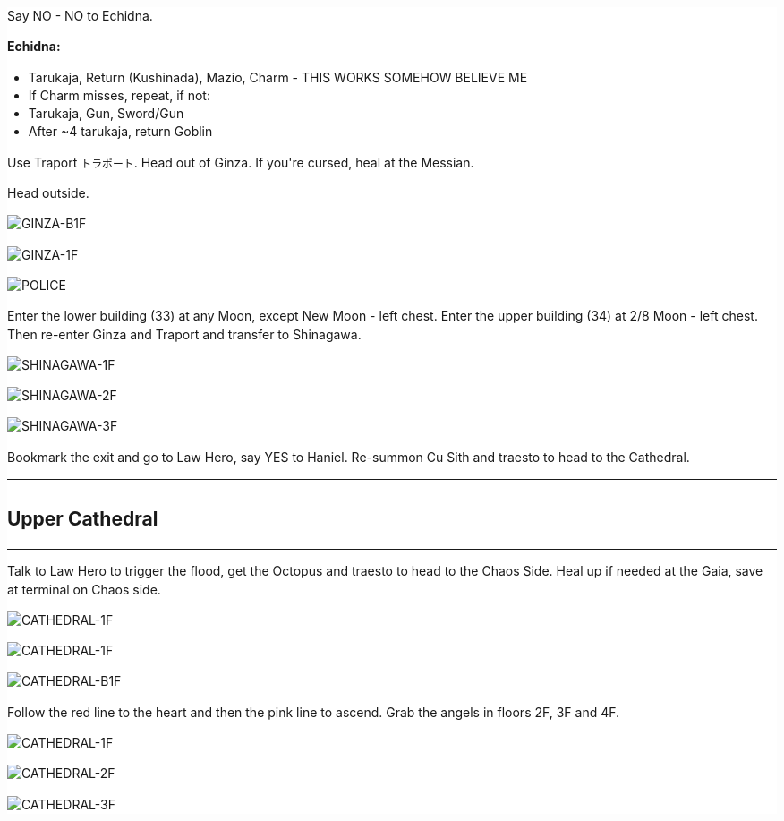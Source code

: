 Say NO - NO to Echidna.

**Echidna:**
- Tarukaja, Return (Kushinada), Mazio, Charm - THIS WORKS SOMEHOW BELIEVE ME
- If Charm misses, repeat, if not:
- Tarukaja, Gun, Sword/Gun
- After ~4 tarukaja, return Goblin

Use Traport `トラポート`. Head out of Ginza. If you're cursed, heal at the Messian.
    
Head outside.
    
![GINZA-B1F](@/assets/images/smt1maps/3D/GINZA-B1F.png) 

![GINZA-1F](@/assets/images/smt1maps/3D/GINZA-1F.png) 

![POLICE](@/assets/images/smt1maps/2D/POLICE.png)

Enter the lower building (33) at any Moon, except New Moon - left chest. Enter the upper building (34) at 2/8 Moon - left chest. Then re-enter Ginza and Traport and transfer to Shinagawa.

![SHINAGAWA-1F](@/assets/images/smt1maps/3D/SHINAGAWA-1F-2.png) 

![SHINAGAWA-2F](@/assets/images/smt1maps/3D/SHINAGAWA-2F.png)

![SHINAGAWA-3F](@/assets/images/smt1maps/3D/SHINAGAWA-3F-2.png) 
    
Bookmark the exit and go to Law Hero, say YES to Haniel. Re-summon Cu Sith and traesto to head to the Cathedral.

---
## Upper Cathedral
---

Talk to Law Hero to trigger the flood, get the Octopus and traesto to head to the Chaos Side. Heal up if needed at the Gaia, save at terminal on Chaos side.

![CATHEDRAL-1F](@/assets/images/smt1maps/3D/CATHEDRAL-1F-LAW.png) 

![CATHEDRAL-1F](@/assets/images/smt1maps/3D/CATHEDRAL-1F-CHAOS.png) 

![CATHEDRAL-B1F](@/assets/images/smt1maps/3D/CATHEDRAL-B1F-LAW.png)

Follow the red line to the heart and then the pink line to ascend. Grab the angels in floors 2F, 3F and 4F.

![CATHEDRAL-1F](@/assets/images/smt1maps/3D/CATHEDRAL-1F-STAIRS.png)

![CATHEDRAL-2F](@/assets/images/smt1maps/3D/CATHEDRAL-2F-LAW.png) 

![CATHEDRAL-3F](@/assets/images/smt1maps/3D/CATHEDRAL-3F-LAW.png)
